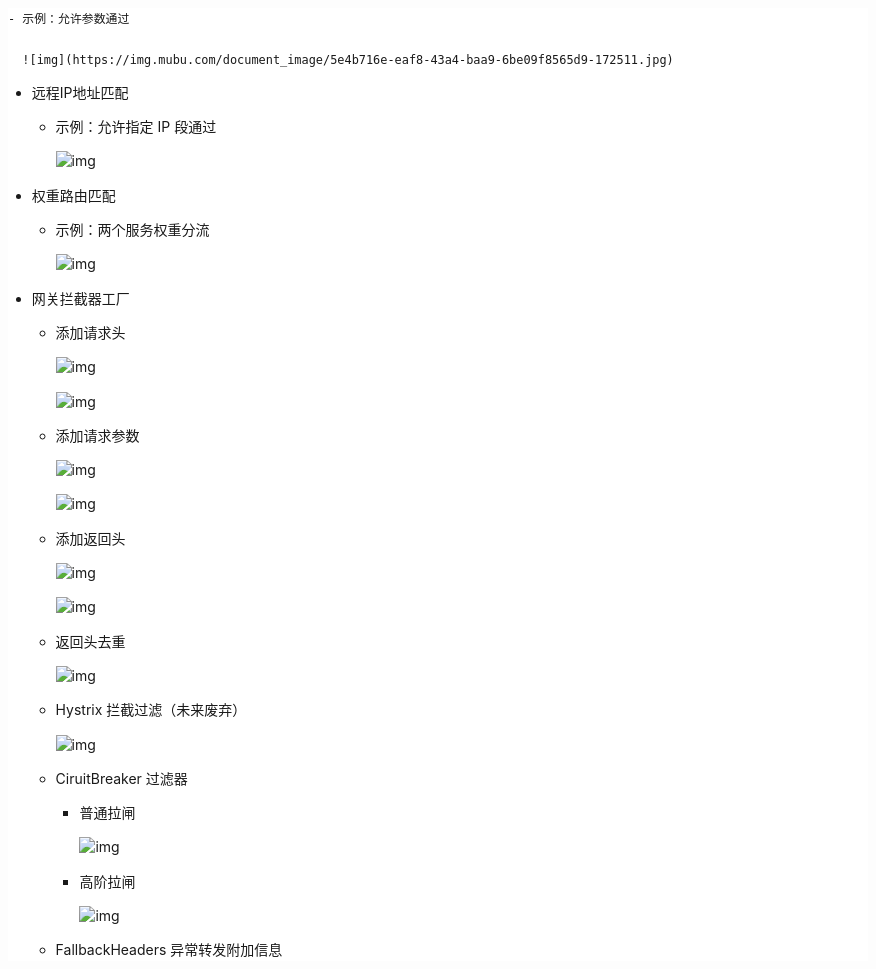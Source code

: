     - 示例：允许参数通过

      ![img](https://img.mubu.com/document_image/5e4b716e-eaf8-43a4-baa9-6be09f8565d9-172511.jpg)

  - 远程IP地址匹配

    - 示例：允许指定 IP 段通过

      ![img](https://img.mubu.com/document_image/f103cad6-ce99-4998-b35d-b2e4c6df94a3-172511.jpg)

  - 权重路由匹配

    - 示例：两个服务权重分流

      ![img](https://img.mubu.com/document_image/d845803e-c9a2-4165-8caf-f4a35f5f97e5-172511.jpg)

- 网关拦截器工厂

  - 添加请求头

    ![img](https://img.mubu.com/document_image/d8f13372-d32b-4389-b1b8-31ac44fcf6f5-172511.jpg)

    ![img](https://img.mubu.com/document_image/edca4345-63c3-4cd8-923f-6c3b71808fb0-172511.jpg)

  - 添加请求参数

    ![img](https://img.mubu.com/document_image/d857fecc-8115-4a3f-9109-0c2782aaf69c-172511.jpg)

    ![img](https://img.mubu.com/document_image/180d9aa6-39ff-4c8e-94dc-d0c745ae713b-172511.jpg)

  - 添加返回头

    ![img](https://img.mubu.com/document_image/df650e34-a7ee-45f8-bc27-b7d1c01e5d35-172511.jpg)

    ![img](https://img.mubu.com/document_image/1f3f2fe8-d907-4e55-a2f3-8bcf7982ad3c-172511.jpg)

  - 返回头去重

    ![img](https://img.mubu.com/document_image/7960afd7-43f6-430f-a29c-4b33bd804f75-172511.jpg)

  - Hystrix 拦截过滤（未来废弃）

    ![img](https://img.mubu.com/document_image/541a0439-d95c-4fd6-9008-8d2f02918623-172511.jpg)

  - CiruitBreaker 过滤器

    - 普通拉闸

      ![img](https://img.mubu.com/document_image/5d71679a-f0ca-4ea9-95e2-15308415ebbf-172511.jpg)

    - 高阶拉闸

      ![img](https://img.mubu.com/document_image/4620ec01-fdfb-4765-8bc2-2160e5ad548a-172511.jpg)

  - FallbackHeaders 异常转发附加信息
